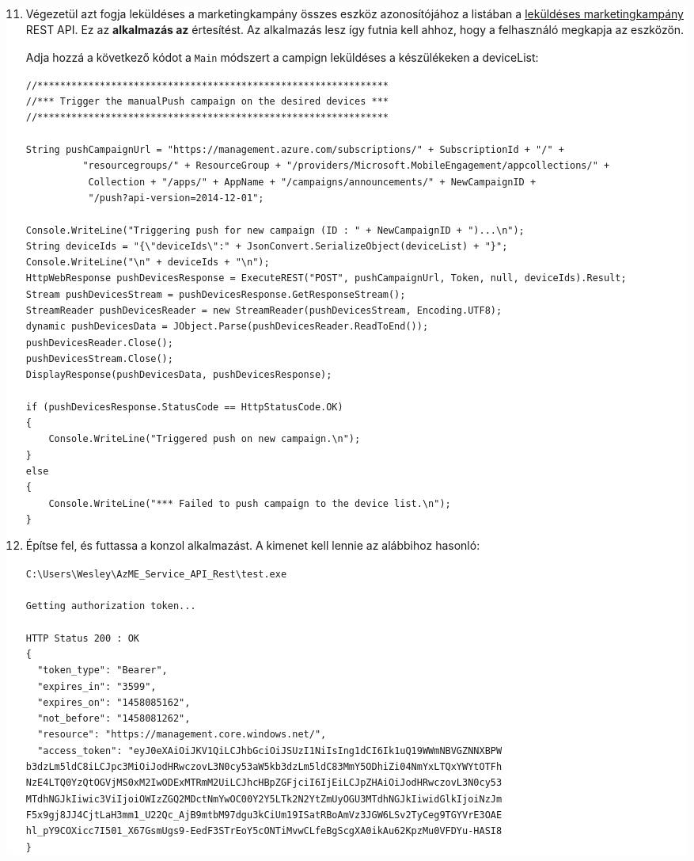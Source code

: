 

11. Végezetül azt fogja leküldéses a marketingkampány összes eszköz azonosítójához a listában a [leküldéses marketingkampány](https://msdn.microsoft.com/library/azure/mt683734.aspx) REST API. Ez az **alkalmazás az** értesítést. Az alkalmazás lesz így futnia kell ahhoz, hogy a felhasználó megkapja az eszközön.

    Adja hozzá a következő kódot a `Main` módszert a campign leküldéses a készülékeken a deviceList:

        //**************************************************************
        //*** Trigger the manualPush campaign on the desired devices ***
        //**************************************************************

        String pushCampaignUrl = "https://management.azure.com/subscriptions/" + SubscriptionId + "/" +
                  "resourcegroups/" + ResourceGroup + "/providers/Microsoft.MobileEngagement/appcollections/" +
                   Collection + "/apps/" + AppName + "/campaigns/announcements/" + NewCampaignID + 
                   "/push?api-version=2014-12-01";

        Console.WriteLine("Triggering push for new campaign (ID : " + NewCampaignID + ")...\n");
        String deviceIds = "{\"deviceIds\":" + JsonConvert.SerializeObject(deviceList) + "}";
        Console.WriteLine("\n" + deviceIds + "\n");
        HttpWebResponse pushDevicesResponse = ExecuteREST("POST", pushCampaignUrl, Token, null, deviceIds).Result;
        Stream pushDevicesStream = pushDevicesResponse.GetResponseStream();
        StreamReader pushDevicesReader = new StreamReader(pushDevicesStream, Encoding.UTF8);
        dynamic pushDevicesData = JObject.Parse(pushDevicesReader.ReadToEnd());
        pushDevicesReader.Close();
        pushDevicesStream.Close();
        DisplayResponse(pushDevicesData, pushDevicesResponse);

        if (pushDevicesResponse.StatusCode == HttpStatusCode.OK)
        {
            Console.WriteLine("Triggered push on new campaign.\n");
        }
        else
        {
            Console.WriteLine("*** Failed to push campaign to the device list.\n");
        }


12. Építse fel, és futtassa a konzol alkalmazást. A kimenet kell lennie az alábbihoz hasonló:


        C:\Users\Wesley\AzME_Service_API_Rest\test.exe

        Getting authorization token...
        
        HTTP Status 200 : OK
        {
          "token_type": "Bearer",
          "expires_in": "3599",
          "expires_on": "1458085162",
          "not_before": "1458081262",
          "resource": "https://management.core.windows.net/",
          "access_token": "eyJ0eXAiOiJKV1QiLCJhbGciOiJSUzI1NiIsIng1dCI6Ik1uQ19WWmNBVGZNNXBPW
        b3dzLm5ldC8iLCJpc3MiOiJodHRwczovL3N0cy53aW5kb3dzLm5ldC83MmY5ODhiZi04NmYxLTQxYWYtOTFh
        NzE4LTQ0YzQtOGVjMS0xM2IwODExMTRmM2UiLCJhcHBpZGFjciI6IjEiLCJpZHAiOiJodHRwczovL3N0cy53
        MTdhNGJkIiwic3ViIjoiOWIzZGQ2MDctNmYwOC00Y2Y5LTk2N2YtZmUyOGU3MTdhNGJkIiwidGlkIjoiNzJm
        F5x9gj8JJ4CjtLaH3mm1_U22Qc_AjB9mtbM97dgu3kCiUm19ISatRBoAmVz3JGW6LSv2TyCeg9TGYVrE3OAE
        hl_pY9COXicc7I501_X67GsmUgs9-EedF3STrEoY5cONTiMvwCLfeBgScgXA0ikAu62KpzMu0VFDYu-HASI8
        }
        